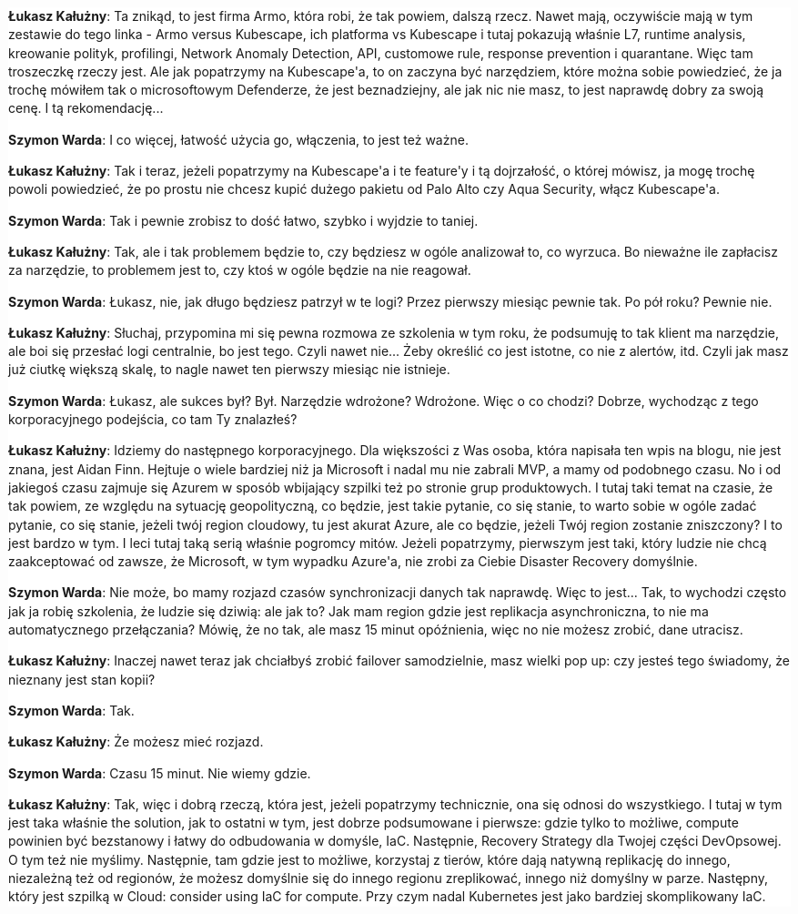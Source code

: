 **Łukasz Kałużny**: Ta znikąd, to jest firma Armo, która robi, że tak powiem, dalszą rzecz. Nawet mają, oczywiście mają w tym zestawie do tego linka - Armo versus Kubescape, ich platforma vs Kubescape i tutaj pokazują właśnie L7, runtime analysis, kreowanie polityk, profilingi, Network Anomaly Detection, API, customowe rule, response prevention i quarantane. Więc tam troszeczkę rzeczy jest. Ale jak popatrzymy na Kubescape'a, to on zaczyna być narzędziem, które można sobie powiedzieć, że ja trochę mówiłem tak o microsoftowym Defenderze, że jest beznadziejny, ale jak nic nie masz, to jest naprawdę dobry za swoją cenę. I tą rekomendację...

**Szymon Warda**: I co więcej, łatwość użycia go, włączenia, to jest też ważne.

**Łukasz Kałużny**: Tak i teraz, jeżeli popatrzymy na Kubescape'a i te feature'y i tą dojrzałość, o której mówisz, ja mogę trochę powoli powiedzieć, że po prostu nie chcesz kupić dużego pakietu od Palo Alto czy Aqua Security, włącz Kubescape'a.

**Szymon Warda**: Tak i pewnie zrobisz to dość łatwo, szybko i wyjdzie to taniej.

**Łukasz Kałużny**: Tak, ale i tak problemem będzie to, czy będziesz w ogóle analizował to, co wyrzuca. Bo nieważne ile zapłacisz za narzędzie, to problemem jest to, czy ktoś w ogóle będzie na nie reagował.

**Szymon Warda**: Łukasz, nie, jak długo będziesz patrzył w te logi? Przez pierwszy miesiąc pewnie tak. Po pół roku? Pewnie nie.

**Łukasz Kałużny**: Słuchaj, przypomina mi się pewna rozmowa ze szkolenia w tym roku, że podsumuję to tak klient ma narzędzie, ale boi się przesłać logi centralnie, bo jest tego. Czyli nawet nie... Żeby określić co jest istotne, co nie z alertów, itd. Czyli jak masz już ciutkę większą skalę, to nagle nawet ten pierwszy miesiąc nie istnieje.

**Szymon Warda**: Łukasz, ale sukces był? Był. Narzędzie wdrożone? Wdrożone. Więc o co chodzi? Dobrze, wychodząc z tego korporacyjnego podejścia, co tam Ty znalazłeś?

**Łukasz Kałużny**: Idziemy do następnego korporacyjnego. Dla większości z Was osoba, która napisała ten wpis na blogu, nie jest znana, jest Aidan Finn. Hejtuje o wiele bardziej niż ja Microsoft i nadal mu nie zabrali MVP, a mamy od podobnego czasu. No i od jakiegoś czasu zajmuje się Azurem w sposób wbijający szpilki też po stronie grup produktowych. I tutaj taki temat na czasie, że tak powiem, ze względu na sytuację geopolityczną, co będzie, jest takie pytanie, co się stanie, to warto sobie w ogóle zadać pytanie, co się stanie, jeżeli twój region cloudowy, tu jest akurat Azure, ale co będzie, jeżeli Twój region zostanie zniszczony? I to jest bardzo w tym. I leci tutaj taką serią właśnie pogromcy mitów. Jeżeli popatrzymy, pierwszym jest taki, który ludzie nie chcą zaakceptować od zawsze, że Microsoft, w tym wypadku Azure'a, nie zrobi za Ciebie Disaster Recovery domyślnie.

**Szymon Warda**: Nie może, bo mamy rozjazd czasów synchronizacji danych tak naprawdę. Więc to jest... Tak, to wychodzi często jak ja robię szkolenia, że ludzie się dziwią: ale jak to? Jak mam region gdzie jest replikacja asynchroniczna, to nie ma automatycznego przełączania? Mówię, że no tak, ale masz 15 minut opóźnienia, więc no nie możesz zrobić, dane utracisz.

**Łukasz Kałużny**: Inaczej nawet teraz jak chciałbyś zrobić failover samodzielnie, masz wielki pop up: czy jesteś tego świadomy, że nieznany jest stan kopii?

**Szymon Warda**: Tak.

**Łukasz Kałużny**: Że możesz mieć rozjazd.

**Szymon Warda**: Czasu 15 minut. Nie wiemy gdzie.

**Łukasz Kałużny**: Tak, więc i dobrą rzeczą, która jest, jeżeli popatrzymy technicznie, ona się odnosi do wszystkiego. I tutaj w tym jest taka właśnie the solution, jak to ostatni w tym, jest dobrze podsumowane i pierwsze: gdzie tylko to możliwe, compute powinien być bezstanowy i łatwy do odbudowania w domyśle, IaC. Następnie, Recovery Strategy dla Twojej części DevOpsowej. O tym też nie myślimy. Następnie, tam gdzie jest to możliwe, korzystaj z tierów, które dają natywną replikację do innego, niezależną też od regionów, że możesz domyślnie się do innego regionu zreplikować, innego niż domyślny w parze. Następny, który jest szpilką w Cloud: consider using IaC for compute. Przy czym nadal Kubernetes jest jako bardziej skomplikowany IaC.
